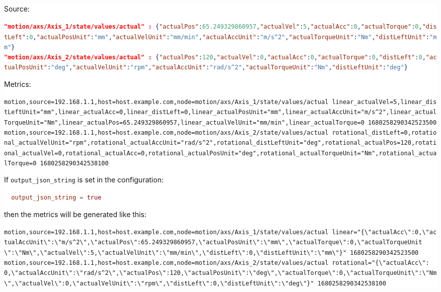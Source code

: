 Source:

```json
"motion/axs/Axis_1/state/values/actual" : {"actualPos":65.249329860957,"actualVel":5,"actualAcc":0,"actualTorque":0,"distLeft":0,"actualPosUnit":"mm","actualVelUnit":"mm/min","actualAccUnit":"m/s^2","actualTorqueUnit":"Nm","distLeftUnit":"mm"}
"motion/axs/Axis_2/state/values/actual" : {"actualPos":120,"actualVel":0,"actualAcc":0,"actualTorque":0,"distLeft":0,"actualPosUnit":"deg","actualVelUnit":"rpm","actualAccUnit":"rad/s^2","actualTorqueUnit":"Nm","distLeftUnit":"deg"}
```

Metrics:

```text
motion,source=192.168.1.1,host=host.example.com,node=motion/axs/Axis_1/state/values/actual linear_actualVel=5,linear_distLeftUnit="mm",linear_actualAcc=0,linear_distLeft=0,linear_actualPosUnit="mm",linear_actualAccUnit="m/s^2",linear_actualTorqueUnit="Nm",linear_actualPos=65.249329860957,linear_actualVelUnit="mm/min",linear_actualTorque=0 1680258290342523500
motion,source=192.168.1.1,host=host.example.com,node=motion/axs/Axis_2/state/values/actual rotational_distLeft=0,rotational_actualVelUnit="rpm",rotational_actualAccUnit="rad/s^2",rotational_distLeftUnit="deg",rotational_actualPos=120,rotational_actualVel=0,rotational_actualAcc=0,rotational_actualPosUnit="deg",rotational_actualTorqueUnit="Nm",rotational_actualTorque=0 1680258290342538100
```

If `output_json_string` is set in the configuration:

```toml
  output_json_string = true
```

then the metrics will be generated like this:

```text
motion,source=192.168.1.1,host=host.example.com,node=motion/axs/Axis_1/state/values/actual linear="{\"actualAcc\":0,\"actualAccUnit\":\"m/s^2\",\"actualPos\":65.249329860957,\"actualPosUnit\":\"mm\",\"actualTorque\":0,\"actualTorqueUnit\":\"Nm\",\"actualVel\":5,\"actualVelUnit\":\"mm/min\",\"distLeft\":0,\"distLeftUnit\":\"mm\"}" 1680258290342523500
motion,source=192.168.1.1,host=host.example.com,node=motion/axs/Axis_2/state/values/actual rotational="{\"actualAcc\":0,\"actualAccUnit\":\"rad/s^2\",\"actualPos\":120,\"actualPosUnit\":\"deg\",\"actualTorque\":0,\"actualTorqueUnit\":\"Nm\",\"actualVel\":0,\"actualVelUnit\":\"rpm\",\"distLeft\":0,\"distLeftUnit\":\"deg\"}" 1680258290342538100
```
